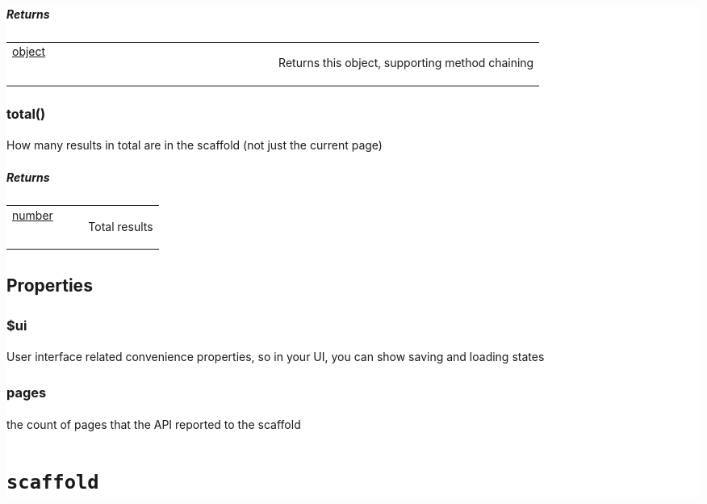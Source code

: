 
##### Returns

<table>
<colgroup>
<col width="50%" />
<col width="50%" />
</colgroup>
<tbody>
<tr class="odd">
<td align="left"><a href="">object</a></td>
<td align="left"><div class="ur-scaffold-page ur-scaffold-refresh-page">
<p>Returns this object, supporting method chaining</p>
</div></td>
</tr>
</tbody>
</table>

### total()

How many results in total are in the scaffold (not just the current page)

##### Returns

<table>
<colgroup>
<col width="50%" />
<col width="50%" />
</colgroup>
<tbody>
<tr class="odd">
<td align="left"><a href="">number</a></td>
<td align="left"><div class="ur-scaffold-page ur-scaffold-total-page">
<p>Total results</p>
</div></td>
</tr>
</tbody>
</table>

Properties
----------

### $ui

User interface related convenience properties, so in your UI, you can show saving and loading states

### pages

the count of pages that the API reported to the scaffold


`scaffold`
==========
